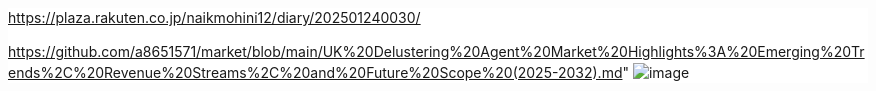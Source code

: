 <a href=https://plaza.rakuten.co.jp/naikmohini12/diary/202501240030/>https://plaza.rakuten.co.jp/naikmohini12/diary/202501240030/</a>

<a href=https://github.com/a8651571/market/blob/main/UK%20Delustering%20Agent%20Market%20Highlights%3A%20Emerging%20Trends%2C%20Revenue%20Streams%2C%20and%20Future%20Scope%20(2025-2032).md>https://github.com/a8651571/market/blob/main/UK%20Delustering%20Agent%20Market%20Highlights%3A%20Emerging%20Trends%2C%20Revenue%20Streams%2C%20and%20Future%20Scope%20(2025-2032).md</a>"
![image](https://github.com/user-attachments/assets/ef4da57c-6c8a-4e5e-9e18-4436d1289d2c)
